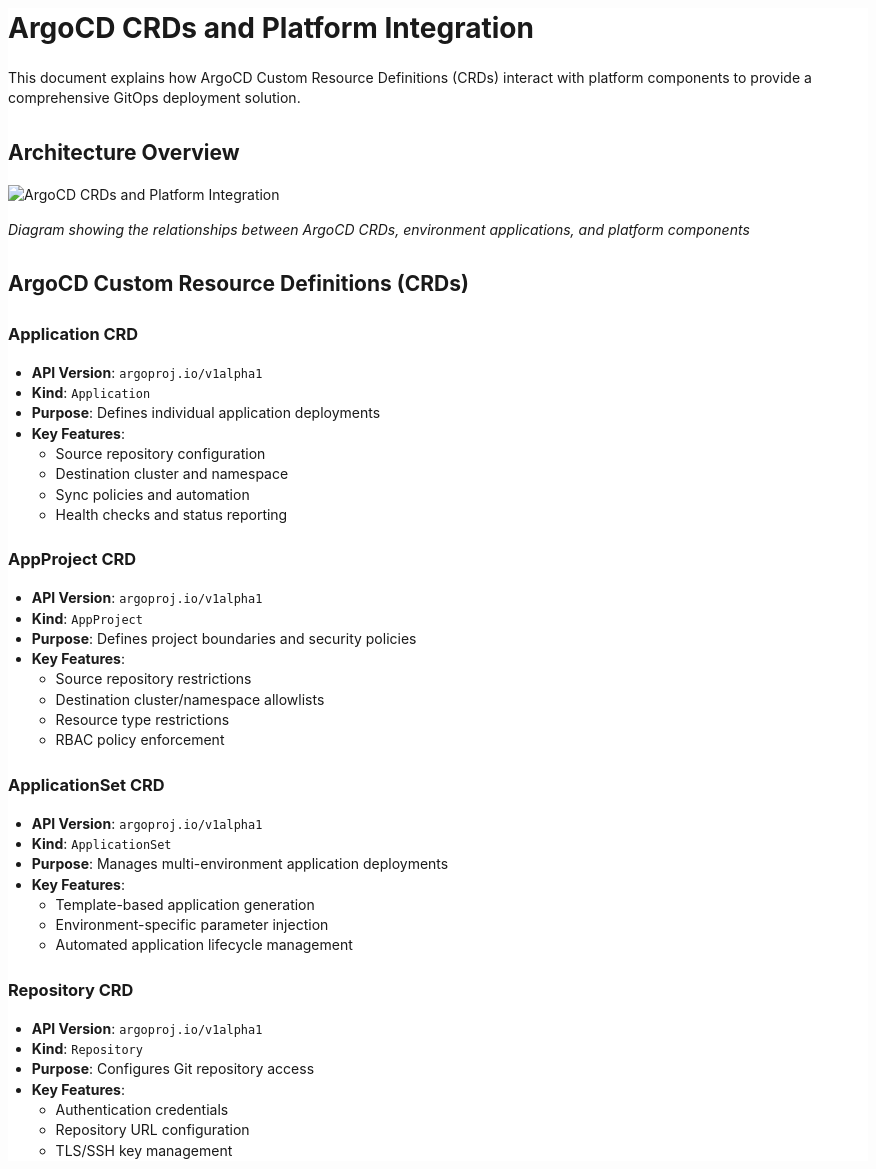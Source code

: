 # ArgoCD CRDs and Platform Integration

This document explains how ArgoCD Custom Resource Definitions (CRDs) interact with platform components to provide a comprehensive GitOps deployment solution.

## Architecture Overview

![ArgoCD CRDs and Platform Integration](../diagrams/argocd-crds-platform-integration.svg)

*Diagram showing the relationships between ArgoCD CRDs, environment applications, and platform components*

## ArgoCD Custom Resource Definitions (CRDs)

### Application CRD
- **API Version**: `argoproj.io/v1alpha1`
- **Kind**: `Application`
- **Purpose**: Defines individual application deployments
- **Key Features**:
  - Source repository configuration
  - Destination cluster and namespace
  - Sync policies and automation
  - Health checks and status reporting

### AppProject CRD
- **API Version**: `argoproj.io/v1alpha1`
- **Kind**: `AppProject`
- **Purpose**: Defines project boundaries and security policies
- **Key Features**:
  - Source repository restrictions
  - Destination cluster/namespace allowlists
  - Resource type restrictions
  - RBAC policy enforcement

### ApplicationSet CRD
- **API Version**: `argoproj.io/v1alpha1`
- **Kind**: `ApplicationSet`
- **Purpose**: Manages multi-environment application deployments
- **Key Features**:
  - Template-based application generation
  - Environment-specific parameter injection
  - Automated application lifecycle management

### Repository CRD
- **API Version**: `argoproj.io/v1alpha1`
- **Kind**: `Repository`
- **Purpose**: Configures Git repository access
- **Key Features**:
  - Authentication credentials
  - Repository URL configuration
  - TLS/SSH key management
